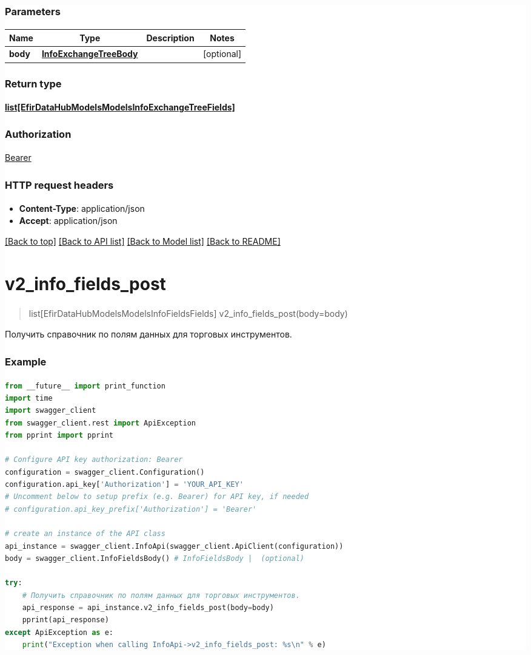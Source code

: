 ### Parameters

Name | Type | Description  | Notes
------------- | ------------- | ------------- | -------------
 **body** | [**InfoExchangeTreeBody**](InfoExchangeTreeBody.md)|  | [optional] 

### Return type

[**list[EfirDataHubModelsModelsInfoExchangeTreeFields]**](EfirDataHubModelsModelsInfoExchangeTreeFields.md)

### Authorization

[Bearer](../README.md#Bearer)

### HTTP request headers

 - **Content-Type**: application/json
 - **Accept**: application/json

[[Back to top]](#) [[Back to API list]](../README.md#documentation-for-api-endpoints) [[Back to Model list]](../README.md#documentation-for-models) [[Back to README]](../README.md)

# **v2_info_fields_post**
> list[EfirDataHubModelsModelsInfoFieldsFields] v2_info_fields_post(body=body)

Получить справочник по полям данных для торговых инструментов.

### Example
```python
from __future__ import print_function
import time
import swagger_client
from swagger_client.rest import ApiException
from pprint import pprint

# Configure API key authorization: Bearer
configuration = swagger_client.Configuration()
configuration.api_key['Authorization'] = 'YOUR_API_KEY'
# Uncomment below to setup prefix (e.g. Bearer) for API key, if needed
# configuration.api_key_prefix['Authorization'] = 'Bearer'

# create an instance of the API class
api_instance = swagger_client.InfoApi(swagger_client.ApiClient(configuration))
body = swagger_client.InfoFieldsBody() # InfoFieldsBody |  (optional)

try:
    # Получить справочник по полям данных для торговых инструментов.
    api_response = api_instance.v2_info_fields_post(body=body)
    pprint(api_response)
except ApiException as e:
    print("Exception when calling InfoApi->v2_info_fields_post: %s\n" % e)
```
